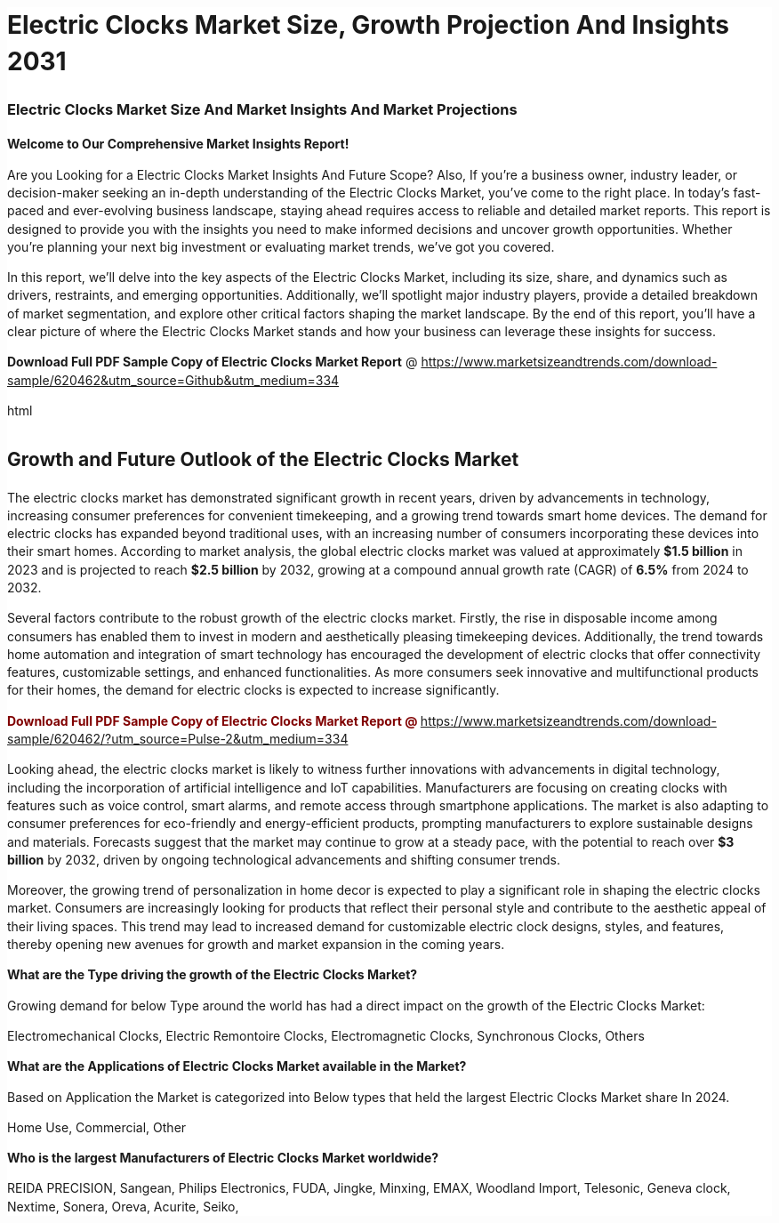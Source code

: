 <h1>Electric Clocks Market Size, Growth Projection And Insights 2031</h1><div class="" data-test-id=""><h3><span class="">Electric Clocks Market Size And Market Insights And Market Projections</span></h3></div><div class="" data-test-id=""><p><strong>Welcome to Our Comprehensive Market Insights Report!</strong></p><p>Are you Looking for a Electric Clocks Market Insights And Future Scope? Also, If you&rsquo;re a business owner, industry leader, or decision-maker seeking an in-depth understanding of the Electric Clocks Market, you&rsquo;ve come to the right place. In today&rsquo;s fast-paced and ever-evolving business landscape, staying ahead requires access to reliable and detailed market reports. This report is designed to provide you with the insights you need to make informed decisions and uncover growth opportunities. Whether you&rsquo;re planning your next big investment or evaluating market trends, we&rsquo;ve got you covered.</p><p>In this report, we&rsquo;ll delve into the key aspects of the Electric Clocks Market, including its size, share, and dynamics such as drivers, restraints, and emerging opportunities. Additionally, we&rsquo;ll spotlight major industry players, provide a detailed breakdown of market segmentation, and explore other critical factors shaping the market landscape. By the end of this report, you&rsquo;ll have a clear picture of where the Electric Clocks Market stands and how your business can leverage these insights for success.</p><p><strong>Download Full PDF Sample Copy of Electric Clocks Market Report</strong> @ <a href="https://www.marketsizeandtrends.com/download-sample/620462&utm_source=Github&utm_medium=334" target="_blank">https://www.marketsizeandtrends.com/download-sample/620462&utm_source=Github&utm_medium=334</a></p></div><div class="" data-test-id=""><p><span class="">html<h2>Growth and Future Outlook of the Electric Clocks Market</h2><p>The electric clocks market has demonstrated significant growth in recent years, driven by advancements in technology, increasing consumer preferences for convenient timekeeping, and a growing trend towards smart home devices. The demand for electric clocks has expanded beyond traditional uses, with an increasing number of consumers incorporating these devices into their smart homes. According to market analysis, the global electric clocks market was valued at approximately <strong>$1.5 billion</strong> in 2023 and is projected to reach <strong>$2.5 billion</strong> by 2032, growing at a compound annual growth rate (CAGR) of <strong>6.5%</strong> from 2024 to 2032.</p><p>Several factors contribute to the robust growth of the electric clocks market. Firstly, the rise in disposable income among consumers has enabled them to invest in modern and aesthetically pleasing timekeeping devices. Additionally, the trend towards home automation and integration of smart technology has encouraged the development of electric clocks that offer connectivity features, customizable settings, and enhanced functionalities. As more consumers seek innovative and multifunctional products for their homes, the demand for electric clocks is expected to increase significantly.</p><p><strong><span style="color: #800000;">Download Full PDF Sample Copy of Electric Clocks Market Report @</span>&nbsp;</strong><a href="https://www.marketsizeandtrends.com/download-sample/620462/?utm_source=Pulse-2&amp;utm_medium=334">https://www.marketsizeandtrends.com/download-sample/620462/?utm_source=Pulse-2&amp;utm_medium=334</a></p><p>Looking ahead, the electric clocks market is likely to witness further innovations with advancements in digital technology, including the incorporation of artificial intelligence and IoT capabilities. Manufacturers are focusing on creating clocks with features such as voice control, smart alarms, and remote access through smartphone applications. The market is also adapting to consumer preferences for eco-friendly and energy-efficient products, prompting manufacturers to explore sustainable designs and materials. Forecasts suggest that the market may continue to grow at a steady pace, with the potential to reach over <strong>$3 billion</strong> by 2032, driven by ongoing technological advancements and shifting consumer trends.</p><p>Moreover, the growing trend of personalization in home decor is expected to play a significant role in shaping the electric clocks market. Consumers are increasingly looking for products that reflect their personal style and contribute to the aesthetic appeal of their living spaces. This trend may lead to increased demand for customizable electric clock designs, styles, and features, thereby opening new avenues for growth and market expansion in the coming years.</p></span></p><p><strong><span class="">What are the&nbsp;Type driving the growth of the Electric Clocks Market?</span></strong></p></div><div class="" data-test-id=""><p><span class="">Growing demand for below Type around the world has had a direct impact on the growth of the Electric Clocks Market:</span></p></div><div class="" data-test-id=""><p>Electromechanical Clocks, Electric Remontoire Clocks, Electromagnetic Clocks, Synchronous Clocks, Others</p><p><span class=""><strong>What are the&nbsp;Applications&nbsp;of Electric Clocks Market available in the Market?</strong></span></p></div><div class="" data-test-id=""><p><span class="">Based on Application the Market is categorized into Below types that held the largest Electric Clocks Market share In 2024.</span></p></div><div class="" data-test-id=""><p><span class="">Home Use, Commercial, Other</span></p><p><span class=""><strong>Who is the largest Manufacturers of Electric Clocks Market worldwide?</strong></span></p></div><div class="" data-test-id=""><p><span class="">REIDA PRECISION, Sangean, Philips Electronics, FUDA, Jingke, Minxing, EMAX, Woodland Import, Telesonic, Geneva clock, Nextime, Sonera, Oreva, Acurite, Seiko,